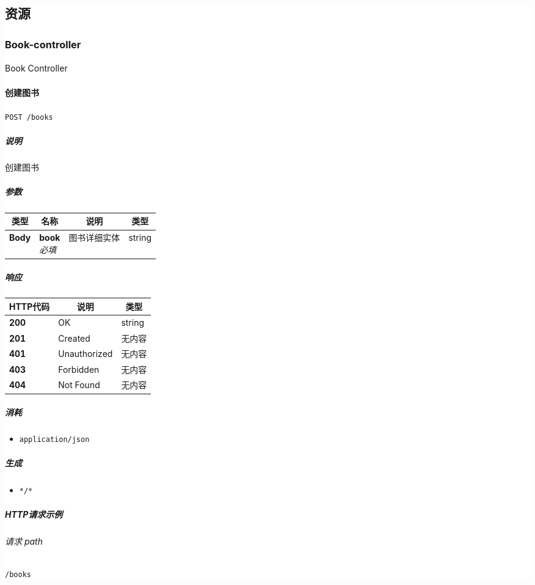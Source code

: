 
<a name="paths"></a>
## 资源

<a name="book-controller_resource"></a>
### Book-controller
Book Controller


<a name="postbookusingpost"></a>
#### 创建图书
```
POST /books
```


##### 说明
创建图书


##### 参数

|类型|名称|说明|类型|
|---|---|---|---|
|**Body**|**book**  <br>*必填*|图书详细实体|string|


##### 响应

|HTTP代码|说明|类型|
|---|---|---|
|**200**|OK|string|
|**201**|Created|无内容|
|**401**|Unauthorized|无内容|
|**403**|Forbidden|无内容|
|**404**|Not Found|无内容|


##### 消耗

* `application/json`


##### 生成

* `*/*`


##### HTTP请求示例

###### 请求 path
```
/books
```
